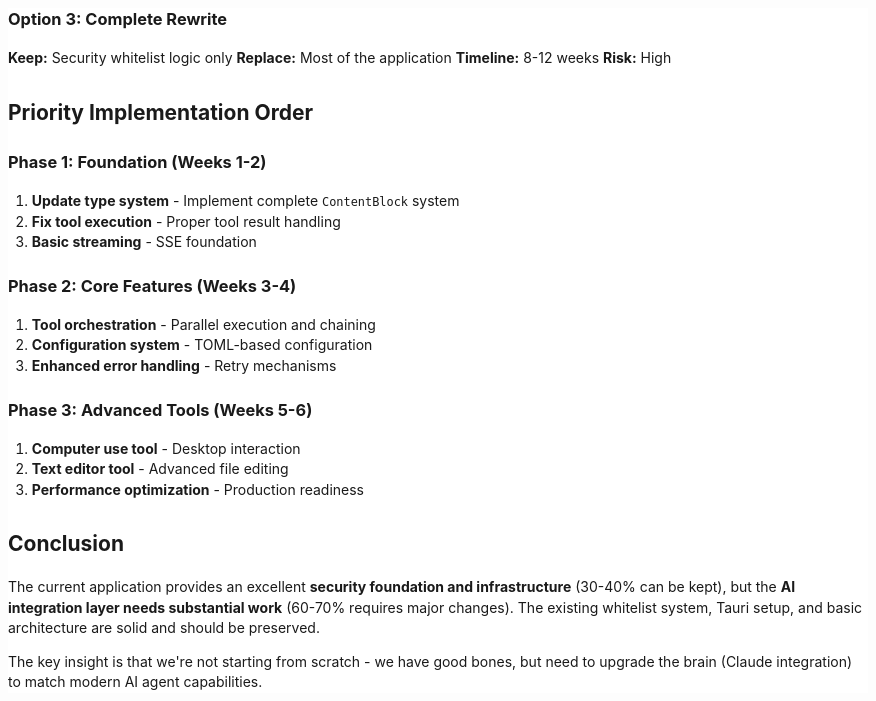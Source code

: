 ### Option 3: Complete Rewrite
**Keep:** Security whitelist logic only
**Replace:** Most of the application
**Timeline:** 8-12 weeks
**Risk:** High

## Priority Implementation Order

### Phase 1: Foundation (Weeks 1-2)
1. **Update type system** - Implement complete `ContentBlock` system
2. **Fix tool execution** - Proper tool result handling
3. **Basic streaming** - SSE foundation

### Phase 2: Core Features (Weeks 3-4)
1. **Tool orchestration** - Parallel execution and chaining
2. **Configuration system** - TOML-based configuration
3. **Enhanced error handling** - Retry mechanisms

### Phase 3: Advanced Tools (Weeks 5-6)
1. **Computer use tool** - Desktop interaction
2. **Text editor tool** - Advanced file editing
3. **Performance optimization** - Production readiness

## Conclusion

The current application provides an excellent **security foundation and infrastructure** (30-40% can be kept), but the **AI integration layer needs substantial work** (60-70% requires major changes). The existing whitelist system, Tauri setup, and basic architecture are solid and should be preserved.

The key insight is that we're not starting from scratch - we have good bones, but need to upgrade the brain (Claude integration) to match modern AI agent capabilities.